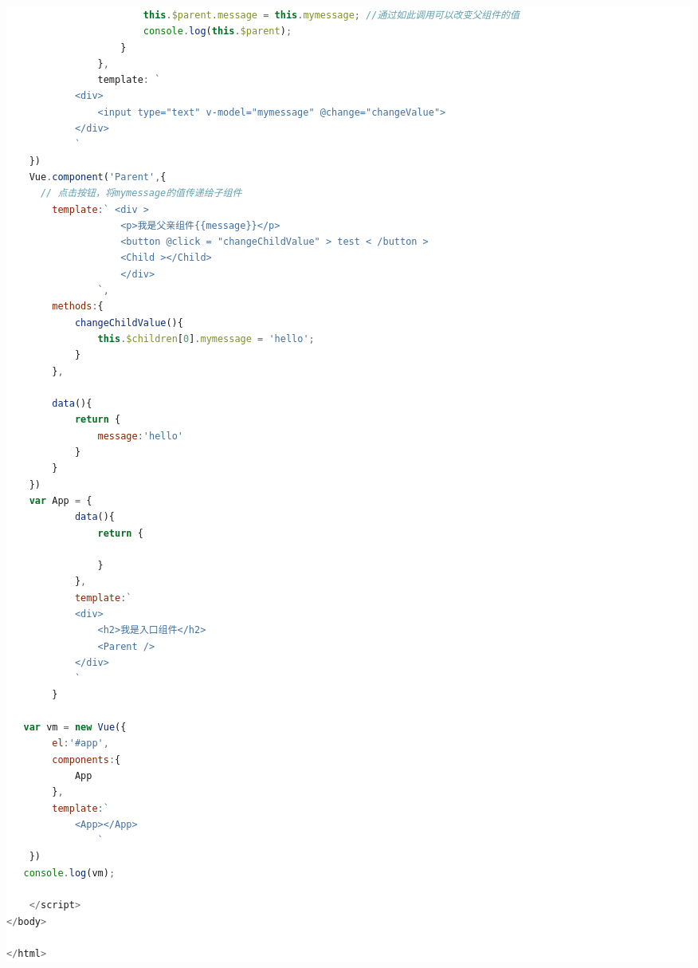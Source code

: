 ```javascript
                        this.$parent.message = this.mymessage; //通过如此调用可以改变父组件的值
                        console.log(this.$parent);
                    }
                },
                template: `
            <div>
                <input type="text" v-model="mymessage" @change="changeValue"> 
            </div>
            `
    })
    Vue.component('Parent',{
      // 点击按钮，将mymessage的值传递给子组件  
        template:` <div >
                    <p>我是父亲组件{{message}}</p>
                    <button @click = "changeChildValue" > test < /button > 
                    <Child ></Child> 
                    </div>
                `,
        methods:{
            changeChildValue(){
                this.$children[0].mymessage = 'hello';
            }
        },

        data(){
            return {
                message:'hello'
            }
        }
    })
    var App = {
            data(){
                return {

                }
            },
            template:`
            <div>
                <h2>我是入口组件</h2>
                <Parent />
            </div>
            `
        }

   var vm = new Vue({
        el:'#app',
        components:{
            App
        },
        template:`
            <App></App>
                `
    })
   console.log(vm);

    </script>
</body>

</html>
```
